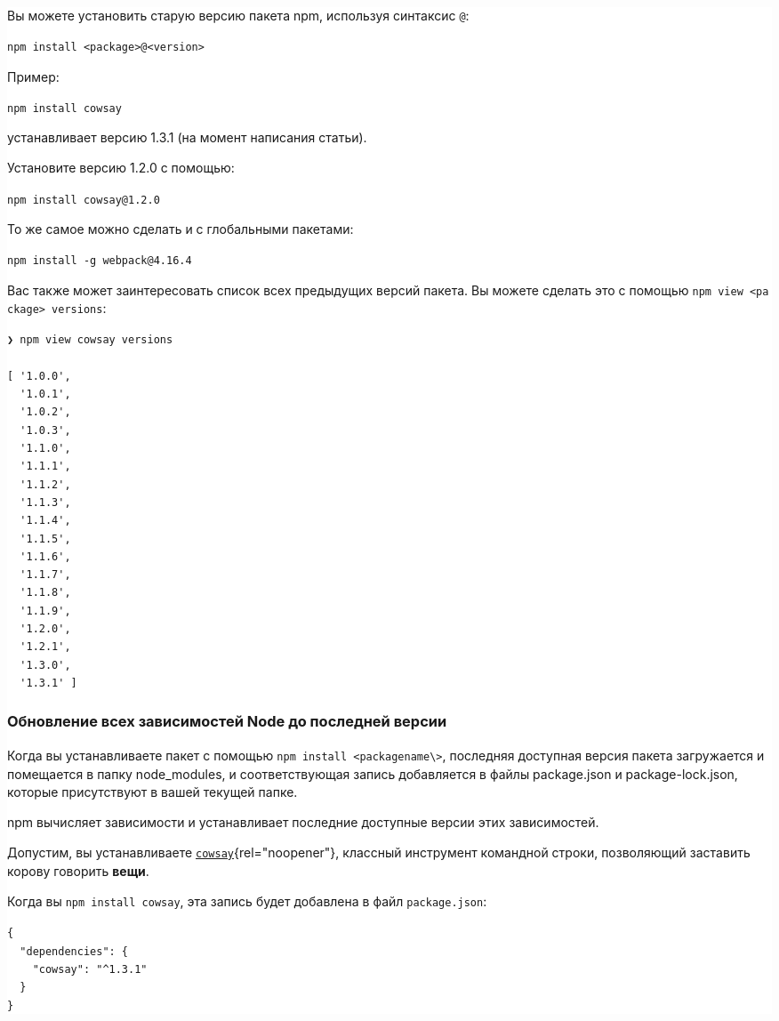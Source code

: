 Вы можете установить старую версию пакета npm, используя синтаксис `@`:

    npm install <package>@<version>

Пример:

    npm install cowsay

устанавливает версию 1.3.1 (на момент написания статьи).

Установите версию 1.2.0 с помощью:

    npm install cowsay@1.2.0

То же самое можно сделать и с глобальными пакетами:

    npm install -g webpack@4.16.4

Вас также может заинтересовать список всех предыдущих версий пакета. Вы можете сделать это с помощью `npm view <package> versions`:

    ❯ npm view cowsay versions

    [ '1.0.0',
      '1.0.1',
      '1.0.2',
      '1.0.3',
      '1.1.0',
      '1.1.1',
      '1.1.2',
      '1.1.3',
      '1.1.4',
      '1.1.5',
      '1.1.6',
      '1.1.7',
      '1.1.8',
      '1.1.9',
      '1.2.0',
      '1.2.1',
      '1.3.0',
      '1.3.1' ]

### Обновление всех зависимостей Node до последней версии

Когда вы устанавливаете пакет с помощью `npm install <packagename\>`, последняя доступная версия пакета загружается и помещается в папку node_modules, и соответствующая запись добавляется в файлы package.json и package-lock.json, которые присутствуют в вашей текущей папке.

npm вычисляет зависимости и устанавливает последние доступные версии этих зависимостей.

Допустим, вы устанавливаете [`cowsay`](https://www.npmjs.com/package/cowsay){rel="noopener"}, классный инструмент командной строки, позволяющий заставить корову говорить **вещи**.

Когда вы `npm install cowsay`, эта запись будет добавлена в файл `package.json`:

```language-json
{
  "dependencies": {
    "cowsay": "^1.3.1"
  }
}
```
